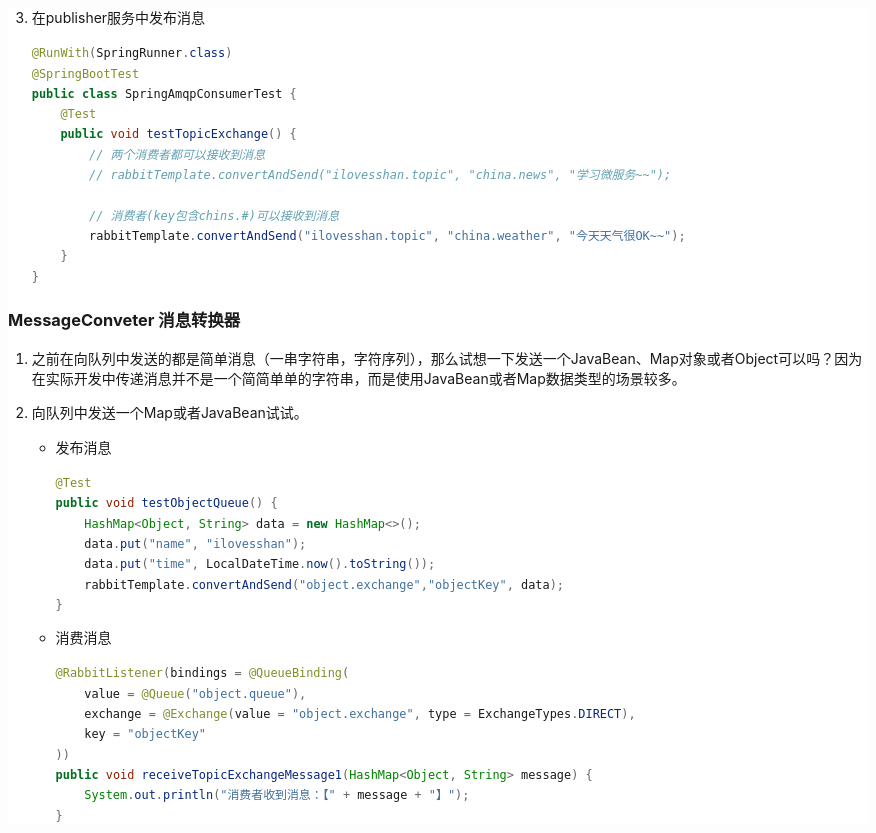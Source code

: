    ```java
   ```

   

3. 在publisher服务中发布消息

   ```java
   @RunWith(SpringRunner.class)
   @SpringBootTest
   public class SpringAmqpConsumerTest {
       @Test
       public void testTopicExchange() {
           // 两个消费者都可以接收到消息
           // rabbitTemplate.convertAndSend("ilovesshan.topic", "china.news", "学习微服务~~");
   
           // 消费者(key包含chins.#)可以接收到消息
           rabbitTemplate.convertAndSend("ilovesshan.topic", "china.weather", "今天天气很OK~~");
       }
   }
   
   ```



### MessageConveter 消息转换器 

1. 之前在向队列中发送的都是简单消息（一串字符串，字符序列），那么试想一下发送一个JavaBean、Map对象或者Object可以吗？因为在实际开发中传递消息并不是一个简简单单的字符串，而是使用JavaBean或者Map数据类型的场景较多。

2. 向队列中发送一个Map或者JavaBean试试。

   + 发布消息

     ```java
     @Test
     public void testObjectQueue() {
         HashMap<Object, String> data = new HashMap<>();
         data.put("name", "ilovesshan");
         data.put("time", LocalDateTime.now().toString());
         rabbitTemplate.convertAndSend("object.exchange","objectKey", data);
     }
     ```

     

   + 消费消息

     ```java
     @RabbitListener(bindings = @QueueBinding(
         value = @Queue("object.queue"),
         exchange = @Exchange(value = "object.exchange", type = ExchangeTypes.DIRECT),
         key = "objectKey"
     ))
     public void receiveTopicExchangeMessage1(HashMap<Object, String> message) {
         System.out.println("消费者收到消息：【" + message + "】");
     }
     ```

